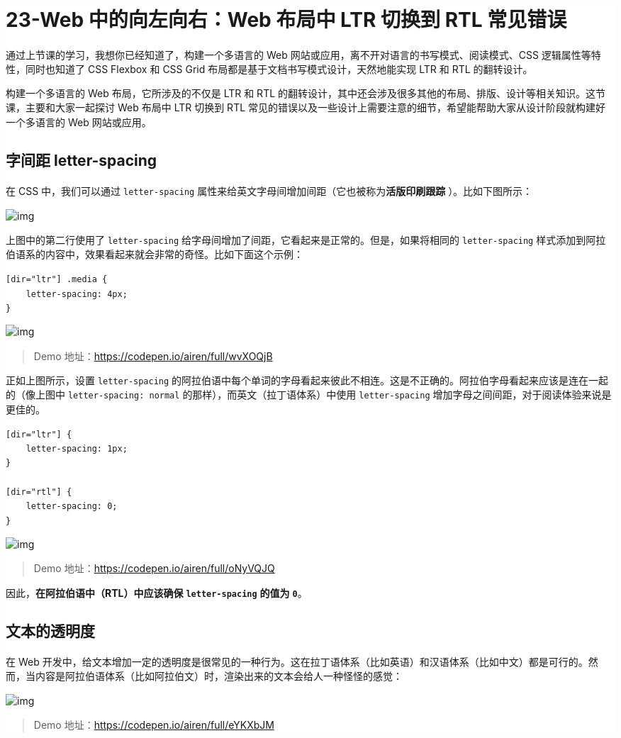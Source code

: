 # 23-Web 中的向左向右：Web 布局中 LTR 切换到 RTL 常见错误

通过上节课的学习，我想你已经知道了，构建一个多语言的 Web 网站或应用，离不开对语言的书写模式、阅读模式、CSS 逻辑属性等特性，同时也知道了 CSS Flexbox 和 CSS Grid 布局都是基于文档书写模式设计，天然地能实现 LTR 和 RTL 的翻转设计。

构建一个多语言的 Web 布局，它所涉及的不仅是 LTR 和 RTL 的翻转设计，其中还会涉及很多其他的布局、排版、设计等相关知识。这节课，主要和大家一起探讨 Web 布局中 LTR 切换到 RTL 常见的错误以及一些设计上需要注意的细节，希望能帮助大家从设计阶段就构建好一个多语言的 Web 网站或应用。

## 字间距 letter-spacing

在 CSS 中，我们可以通过 `letter-spacing` 属性来给英文字母间增加间距（它也被称为**活版印刷跟踪** ）。比如下图所示：

![img](https://p3-juejin.byteimg.com/tos-cn-i-k3u1fbpfcp/7e1348ba9b8543369fa4489307b214b1~tplv-k3u1fbpfcp-zoom-1.image)

上图中的第二行使用了 `letter-spacing` 给字母间增加了间距，它看起来是正常的。但是，如果将相同的 `letter-spacing` 样式添加到阿拉伯语系的内容中，效果看起来就会非常的奇怪。比如下面这个示例：

```
[dir="ltr"] .media {
    letter-spacing: 4px;
}
```

![img](https://p3-juejin.byteimg.com/tos-cn-i-k3u1fbpfcp/4fd2e6bab00a4ef8ac6bf24c35bf867c~tplv-k3u1fbpfcp-zoom-1.image)

> Demo 地址：<https://codepen.io/airen/full/wvXOQjB>

正如上图所示，设置 `letter-spacing` 的阿拉伯语中每个单词的字母看起来彼此不相连。这是不正确的。阿拉伯字母看起来应该是连在一起的（像上图中 `letter-spacing: normal` 的那样），而英文（拉丁语体系）中使用 `letter-spacing` 增加字母之间间距，对于阅读体验来说是更佳的。

```
[dir="ltr"] {
    letter-spacing: 1px;
}
​
[dir="rtl"] {
    letter-spacing: 0;
}
```

![img](https://p3-juejin.byteimg.com/tos-cn-i-k3u1fbpfcp/2ef8d81c74564efb8603be3675e9d7b9~tplv-k3u1fbpfcp-zoom-1.image)

> Demo 地址：<https://codepen.io/airen/full/oNyVQJQ>

因此，**在阿拉伯语中（RTL）中应该确保** **`letter-spacing`** **的值为** **`0`**。

## 文本的透明度

在 Web 开发中，给文本增加一定的透明度是很常见的一种行为。这在拉丁语体系（比如英语）和汉语体系（比如中文）都是可行的。然而，当内容是阿拉伯语体系（比如阿拉伯文）时，渲染出来的文本会给人一种怪怪的感觉：

![img](https://p3-juejin.byteimg.com/tos-cn-i-k3u1fbpfcp/5348c9b9ad18461cb4c66b7912d64ea2~tplv-k3u1fbpfcp-zoom-1.image)

> Demo 地址：<https://codepen.io/airen/full/eYKXbJM>
